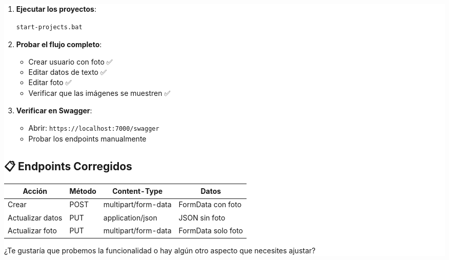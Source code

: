 1. **Ejecutar los proyectos**:
   ```bash
   start-projects.bat
   ```

2. **Probar el flujo completo**:
   - Crear usuario con foto ✅
   - Editar datos de texto ✅
   - Editar foto ✅
   - Verificar que las imágenes se muestren ✅

3. **Verificar en Swagger**:
   - Abrir: `https://localhost:7000/swagger`
   - Probar los endpoints manualmente

## 📋 **Endpoints Corregidos**

| Acción | Método | Content-Type | Datos |
|--------|--------|--------------|-------|
| Crear | POST | multipart/form-data | FormData con foto |
| Actualizar datos | PUT | application/json | JSON sin foto |
| Actualizar foto | PUT | multipart/form-data | FormData solo foto |

¿Te gustaría que probemos la funcionalidad o hay algún otro aspecto que necesites ajustar?

